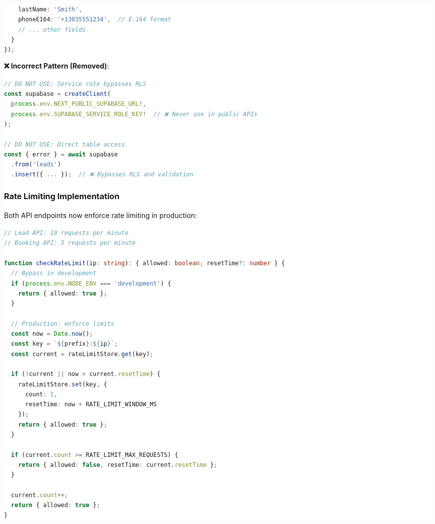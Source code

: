 ```typescript
    lastName: 'Smith',
    phoneE164: '+13035551234',  // E.164 format
    // ... other fields
  }
});
```

**❌ Incorrect Pattern (Removed)**:
```typescript
// DO NOT USE: Service role bypasses RLS
const supabase = createClient(
  process.env.NEXT_PUBLIC_SUPABASE_URL!,
  process.env.SUPABASE_SERVICE_ROLE_KEY!  // ❌ Never use in public APIs
);

// DO NOT USE: Direct table access
const { error } = await supabase
  .from('leads')
  .insert({ ... });  // ❌ Bypasses RLS and validation
```

### Rate Limiting Implementation

Both API endpoints now enforce rate limiting in production:

```typescript
// Lead API: 10 requests per minute
// Booking API: 5 requests per minute

function checkRateLimit(ip: string): { allowed: boolean; resetTime?: number } {
  // Bypass in development
  if (process.env.NODE_ENV === 'development') {
    return { allowed: true };
  }

  // Production: enforce limits
  const now = Date.now();
  const key = `${prefix}:${ip}`;
  const current = rateLimitStore.get(key);

  if (!current || now > current.resetTime) {
    rateLimitStore.set(key, {
      count: 1,
      resetTime: now + RATE_LIMIT_WINDOW_MS
    });
    return { allowed: true };
  }

  if (current.count >= RATE_LIMIT_MAX_REQUESTS) {
    return { allowed: false, resetTime: current.resetTime };
  }

  current.count++;
  return { allowed: true };
}
```
